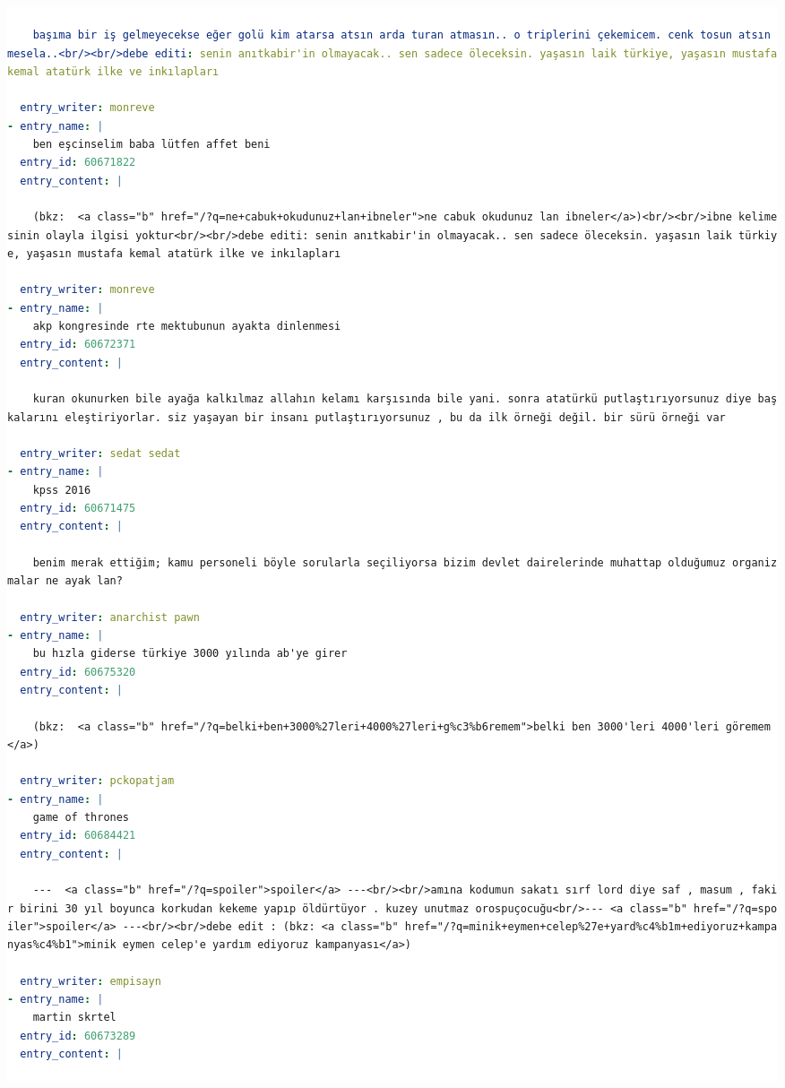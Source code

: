```yaml
    
    başıma bir iş gelmeyecekse eğer golü kim atarsa atsın arda turan atmasın.. o triplerini çekemicem. cenk tosun atsın mesela..<br/><br/>debe editi: senin anıtkabir'in olmayacak.. sen sadece öleceksin. yaşasın laik türkiye, yaşasın mustafa kemal atatürk ilke ve inkılapları
   
  entry_writer: monreve
- entry_name: |
    ben eşcinselim baba lütfen affet beni
  entry_id: 60671822
  entry_content: |
    
    (bkz:  <a class="b" href="/?q=ne+cabuk+okudunuz+lan+ibneler">ne cabuk okudunuz lan ibneler</a>)<br/><br/>ibne kelimesinin olayla ilgisi yoktur<br/><br/>debe editi: senin anıtkabir'in olmayacak.. sen sadece öleceksin. yaşasın laik türkiye, yaşasın mustafa kemal atatürk ilke ve inkılapları
   
  entry_writer: monreve
- entry_name: |
    akp kongresinde rte mektubunun ayakta dinlenmesi
  entry_id: 60672371
  entry_content: |
    
    kuran okunurken bile ayağa kalkılmaz allahın kelamı karşısında bile yani. sonra atatürkü putlaştırıyorsunuz diye başkalarını eleştiriyorlar. siz yaşayan bir insanı putlaştırıyorsunuz , bu da ilk örneği değil. bir sürü örneği var
    
  entry_writer: sedat sedat
- entry_name: |
    kpss 2016
  entry_id: 60671475
  entry_content: |
    
    benim merak ettiğim; kamu personeli böyle sorularla seçiliyorsa bizim devlet dairelerinde muhattap olduğumuz organizmalar ne ayak lan?
    
  entry_writer: anarchist pawn
- entry_name: |
    bu hızla giderse türkiye 3000 yılında ab'ye girer
  entry_id: 60675320
  entry_content: |
    
    (bkz:  <a class="b" href="/?q=belki+ben+3000%27leri+4000%27leri+g%c3%b6remem">belki ben 3000'leri 4000'leri göremem</a>)
   
  entry_writer: pckopatjam
- entry_name: |
    game of thrones
  entry_id: 60684421
  entry_content: |
    
    ---  <a class="b" href="/?q=spoiler">spoiler</a> ---<br/><br/>amına kodumun sakatı sırf lord diye saf , masum , fakir birini 30 yıl boyunca korkudan kekeme yapıp öldürtüyor . kuzey unutmaz orospuçocuğu<br/>--- <a class="b" href="/?q=spoiler">spoiler</a> ---<br/><br/>debe edit : (bkz: <a class="b" href="/?q=minik+eymen+celep%27e+yard%c4%b1m+ediyoruz+kampanyas%c4%b1">minik eymen celep'e yardım ediyoruz kampanyası</a>)
   
  entry_writer: empisayn
- entry_name: |
    martin skrtel
  entry_id: 60673289
  entry_content: |
    
```